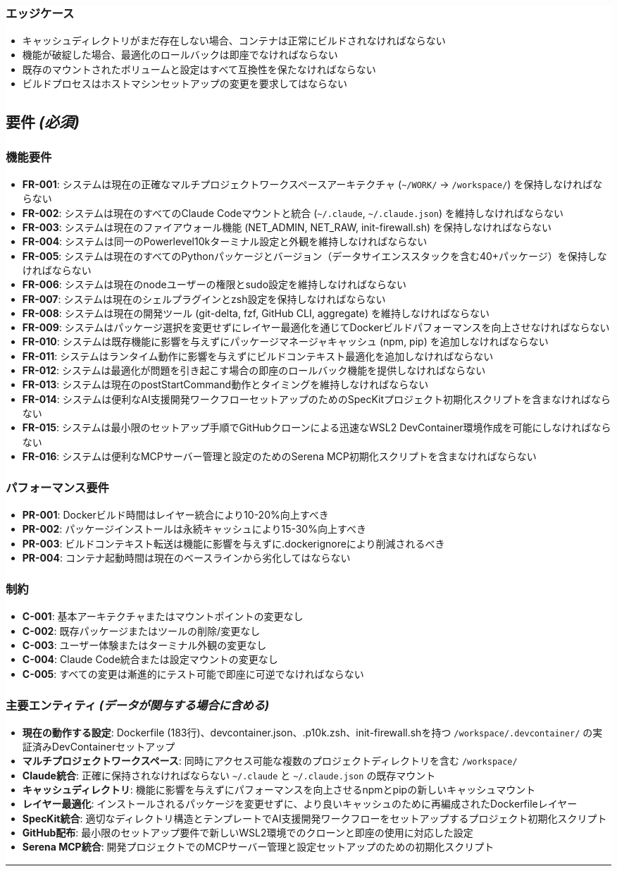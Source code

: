 ### エッジケース
- キャッシュディレクトリがまだ存在しない場合、コンテナは正常にビルドされなければならない
- 機能が破綻した場合、最適化のロールバックは即座でなければならない
- 既存のマウントされたボリュームと設定はすべて互換性を保たなければならない
- ビルドプロセスはホストマシンセットアップの変更を要求してはならない

## 要件 *(必須)*

### 機能要件
- **FR-001**: システムは現在の正確なマルチプロジェクトワークスペースアーキテクチャ (`~/WORK/` → `/workspace/`) を保持しなければならない
- **FR-002**: システムは現在のすべてのClaude Codeマウントと統合 (`~/.claude`, `~/.claude.json`) を維持しなければならない
- **FR-003**: システムは現在のファイアウォール機能 (NET_ADMIN, NET_RAW, init-firewall.sh) を保持しなければならない
- **FR-004**: システムは同一のPowerlevel10kターミナル設定と外観を維持しなければならない
- **FR-005**: システムは現在のすべてのPythonパッケージとバージョン（データサイエンススタックを含む40+パッケージ）を保持しなければならない
- **FR-006**: システムは現在のnodeユーザーの権限とsudo設定を維持しなければならない
- **FR-007**: システムは現在のシェルプラグインとzsh設定を保持しなければならない
- **FR-008**: システムは現在の開発ツール (git-delta, fzf, GitHub CLI, aggregate) を維持しなければならない
- **FR-009**: システムはパッケージ選択を変更せずにレイヤー最適化を通じてDockerビルドパフォーマンスを向上させなければならない
- **FR-010**: システムは既存機能に影響を与えずにパッケージマネージャキャッシュ (npm, pip) を追加しなければならない
- **FR-011**: システムはランタイム動作に影響を与えずにビルドコンテキスト最適化を追加しなければならない
- **FR-012**: システムは最適化が問題を引き起こす場合の即座のロールバック機能を提供しなければならない
- **FR-013**: システムは現在のpostStartCommand動作とタイミングを維持しなければならない
- **FR-014**: システムは便利なAI支援開発ワークフローセットアップのためのSpecKitプロジェクト初期化スクリプトを含まなければならない
- **FR-015**: システムは最小限のセットアップ手順でGitHubクローンによる迅速なWSL2 DevContainer環境作成を可能にしなければならない
- **FR-016**: システムは便利なMCPサーバー管理と設定のためのSerena MCP初期化スクリプトを含まなければならない

### パフォーマンス要件
- **PR-001**: Dockerビルド時間はレイヤー統合により10-20%向上すべき
- **PR-002**: パッケージインストールは永続キャッシュにより15-30%向上すべき
- **PR-003**: ビルドコンテキスト転送は機能に影響を与えずに.dockerignoreにより削減されるべき
- **PR-004**: コンテナ起動時間は現在のベースラインから劣化してはならない

### 制約
- **C-001**: 基本アーキテクチャまたはマウントポイントの変更なし
- **C-002**: 既存パッケージまたはツールの削除/変更なし
- **C-003**: ユーザー体験またはターミナル外観の変更なし
- **C-004**: Claude Code統合または設定マウントの変更なし
- **C-005**: すべての変更は漸進的にテスト可能で即座に可逆でなければならない

### 主要エンティティ *(データが関与する場合に含める)*
- **現在の動作する設定**: Dockerfile (183行)、devcontainer.json、.p10k.zsh、init-firewall.shを持つ `/workspace/.devcontainer/` の実証済みDevContainerセットアップ
- **マルチプロジェクトワークスペース**: 同時にアクセス可能な複数のプロジェクトディレクトリを含む `/workspace/`
- **Claude統合**: 正確に保持されなければならない `~/.claude` と `~/.claude.json` の既存マウント
- **キャッシュディレクトリ**: 機能に影響を与えずにパフォーマンスを向上させるnpmとpipの新しいキャッシュマウント
- **レイヤー最適化**: インストールされるパッケージを変更せずに、より良いキャッシュのために再編成されたDockerfileレイヤー
- **SpecKit統合**: 適切なディレクトリ構造とテンプレートでAI支援開発ワークフローをセットアップするプロジェクト初期化スクリプト
- **GitHub配布**: 最小限のセットアップ要件で新しいWSL2環境でのクローンと即座の使用に対応した設定
- **Serena MCP統合**: 開発プロジェクトでのMCPサーバー管理と設定セットアップのための初期化スクリプト

---